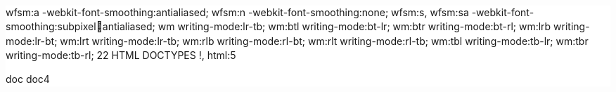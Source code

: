 wfsm:a
 -webkit-font-smoothing:antialiased;
wfsm:n
 -webkit-font-smoothing:none;
wfsm:s, wfsm:sa
 -webkit-font-smoothing:subpixel￾antialiased;
wm
 writing-mode:lr-tb;
wm:btl
 writing-mode:bt-lr;
wm:btr
 writing-mode:bt-rl;
wm:lrb
 writing-mode:lr-bt;
wm:lrt
 writing-mode:lr-tb;
wm:rlb
 writing-mode:rl-bt;
wm:rlt
 writing-mode:rl-tb;
wm:tbl
 writing-mode:tb-lr;
wm:tbr
 writing-mode:tb-rl;
22
HTML DOCTYPES
!, html:5
 <!DOCTYPE html>
 <html lang="en">
 <head>
 <meta charset="UTF-8" />
 <title>Document</title>
 </head>
 <body>
 
 </body>
 </html>
doc
 <html>
 <head>
 <meta charset="UTF-8" />
 <title>Document</title>
 </head>
 <body>
 
 </body>
 </html>
doc4
 <html>
 <head>
 <meta http-equiv="Content-Type" 
content="text/html;charset=UTF-8" 
/>
 <title>Document</title>
 </head>
 <body>
 
